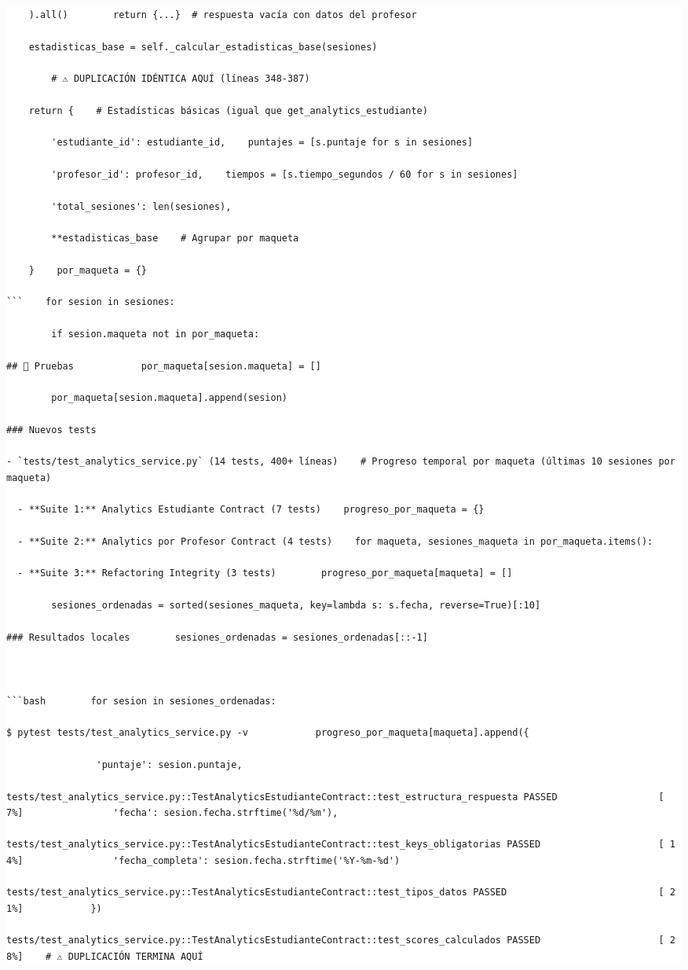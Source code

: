 ```python- **Contratos de API mantenidos al 100%** (sin breaking changes)
    ).all()        return {...}  # respuesta vacía con datos del profesor

    estadisticas_base = self._calcular_estadisticas_base(sesiones)    

        # ⚠️ DUPLICACIÓN IDÉNTICA AQUÍ (líneas 348-387)

    return {    # Estadísticas básicas (igual que get_analytics_estudiante)

        'estudiante_id': estudiante_id,    puntajes = [s.puntaje for s in sesiones]

        'profesor_id': profesor_id,    tiempos = [s.tiempo_segundos / 60 for s in sesiones]

        'total_sesiones': len(sesiones),    

        **estadisticas_base    # Agrupar por maqueta

    }    por_maqueta = {}

```    for sesion in sesiones:

        if sesion.maqueta not in por_maqueta:

## 🧪 Pruebas            por_maqueta[sesion.maqueta] = []

        por_maqueta[sesion.maqueta].append(sesion)

### Nuevos tests    

- `tests/test_analytics_service.py` (14 tests, 400+ líneas)    # Progreso temporal por maqueta (últimas 10 sesiones por maqueta)

  - **Suite 1:** Analytics Estudiante Contract (7 tests)    progreso_por_maqueta = {}

  - **Suite 2:** Analytics por Profesor Contract (4 tests)    for maqueta, sesiones_maqueta in por_maqueta.items():

  - **Suite 3:** Refactoring Integrity (3 tests)        progreso_por_maqueta[maqueta] = []

        sesiones_ordenadas = sorted(sesiones_maqueta, key=lambda s: s.fecha, reverse=True)[:10]

### Resultados locales        sesiones_ordenadas = sesiones_ordenadas[::-1]

        

```bash        for sesion in sesiones_ordenadas:

$ pytest tests/test_analytics_service.py -v            progreso_por_maqueta[maqueta].append({

                'puntaje': sesion.puntaje,

tests/test_analytics_service.py::TestAnalyticsEstudianteContract::test_estructura_respuesta PASSED                  [  7%]                'fecha': sesion.fecha.strftime('%d/%m'),

tests/test_analytics_service.py::TestAnalyticsEstudianteContract::test_keys_obligatorias PASSED                     [ 14%]                'fecha_completa': sesion.fecha.strftime('%Y-%m-%d')

tests/test_analytics_service.py::TestAnalyticsEstudianteContract::test_tipos_datos PASSED                           [ 21%]            })

tests/test_analytics_service.py::TestAnalyticsEstudianteContract::test_scores_calculados PASSED                     [ 28%]    # ⚠️ DUPLICACIÓN TERMINA AQUÍ

```